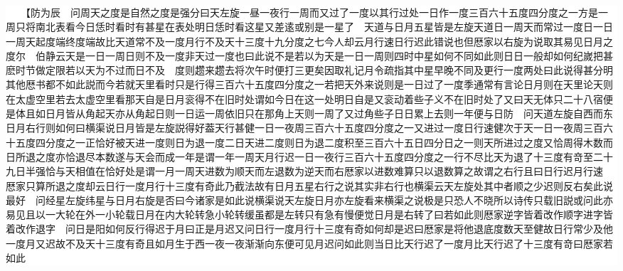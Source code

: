 　　【防为辰　问周天之度是自然之度是强分曰天左旋一昼一夜行一周而又过了一度以其行过处一日作一度三百六十五度四分度之一方是一周只将南北表看今日恁时看时有甚星在表处明日恁时看这星又差逺或别是一星了　天道与日月五星皆是左旋天道日一周天而常过一度日一日一周天起度端终度端故比天道常不及一度月行不及天十三度十九分度之七今人却云月行速日行迟此错说也但厯家以右旋为说取其易见日月之度尔　伯静云天是一日一周日则不及一度非天过一度也曰此说不是若以为天是一日一周则四时中星如何不同如此则日日一般却如何纪嵗把甚麽时节做定限若以天为不过而日不及　度则趱来趱去将次午时便打三更矣因取礼记月令疏指其中星早晚不同及更行一度两处曰此说得甚分明其他厯书都不如此説而今若就天里看时只是行得三百六十五度四分度之一若把天外来说则是一日过了一度季通常有言论日月则在天里论天则在太虚空里若去太虚空里看那天自是日月衮得不在旧时处谓如今日在这一处明日自是又衮动着些子义不在旧时处了又曰天无体只二十八宿便是体且如日月皆从角起天亦从角起日则一日运一周依旧只在那角上天则一周了又过角些子日日累上去则一年便与日防　问天道左旋自西而东日月右行则如何曰横渠说日月皆是左旋説得好葢天行甚健一日一夜周三百六十五度四分度之一又进过一度日行速健次于天一日一夜周三百六十五度四分度之一正恰好被天进一度则日为退一度二日天进二度则日为退二度积至三百六十五日四分日之一则天所进过之度又恰周得木数而日所退之度亦恰退尽本数遂与天会而成一年是谓一年一周天月行迟一日一夜行三百六十五度四分度之一行不尽比天为退了十三度有竒至二十九日半强恰与天相值在恰好处是谓一月一周天进数为顺天而左退数为逆天而右厯家以进数难算只以退数算之故谓之右行且曰日行迟月行速　厯家只算所退之度却云日行一度月行十三度有奇此乃截法故有日月五星右行之说其实非右行也横渠云天左旋处其中者顺之少迟则反右矣此说最好　问经星左旋纬星与日月右旋是否曰今诸家是如此说横渠说天左旋日月亦左旋看来横渠之说极是只恐人不晓所以诗传只载旧説或问此亦易见且以一大轮在外一小轮载日月在内大轮转急小轮转缓虽都是左转只有急有慢便觉日月是右转了曰若如此则厯家逆字皆着改作顺字进字皆着改作退字　问日是阳如何反行得迟于月曰正是月迟又问日行一度月行十三度有奇如何却是迟曰厯家是将他退底度数天至健故日行常少及他一度月又迟故不及天十三度有奇且如月生于西一夜一夜渐渐向东便可见月迟问如此则当日比天行迟了一度月比天行迟了十三度有竒曰厯家若如此